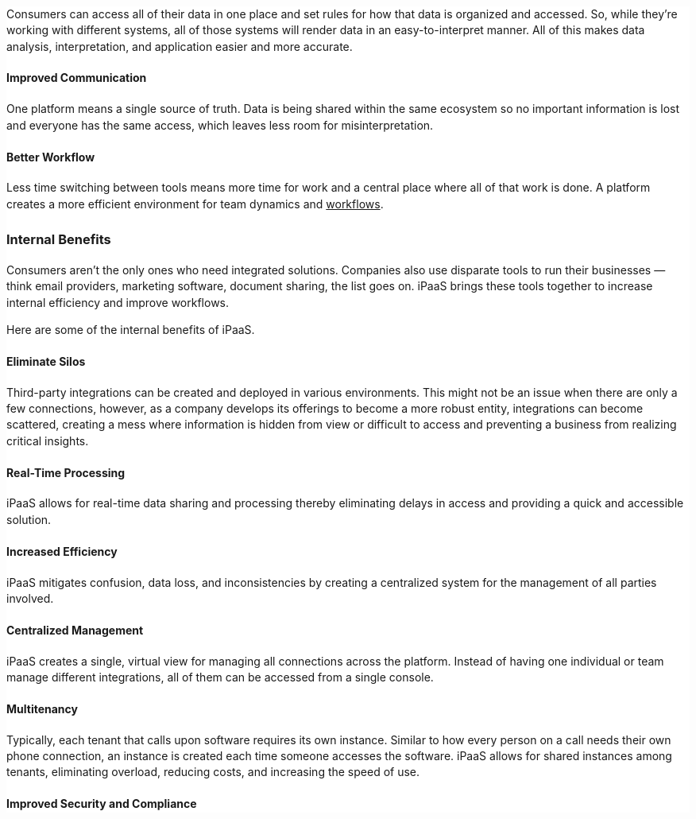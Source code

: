 Consumers can access all of their data in one place and set rules for how that data is organized and accessed. So, while they’re working with different systems, all of those systems will render data in an easy-to-interpret manner. All of this makes data analysis, interpretation, and application easier and more accurate.

#### Improved Communication

One platform means a single source of truth. Data is being shared within the same ecosystem so no important information is lost and everyone has the same access, which leaves less room for misinterpretation.

#### Better Workflow

Less time switching between tools means more time for work and a central place where all of that work is done. A platform creates a more efficient environment for team dynamics and [workflows](https://blog.hubspot.com/marketing/workflow-automation).

### Internal Benefits

Consumers aren’t the only ones who need integrated solutions. Companies also use disparate tools to run their businesses — think email providers, marketing software, document sharing, the list goes on. iPaaS brings these tools together to increase internal efficiency and improve workflows.

Here are some of the internal benefits of iPaaS.

#### Eliminate Silos

Third-party integrations can be created and deployed in various environments. This might not be an issue when there are only a few connections, however, as a company develops its offerings to become a more robust entity, integrations can become scattered, creating a mess where information is hidden from view or difficult to access and preventing a business from realizing critical insights.

#### Real-Time Processing

iPaaS allows for real-time data sharing and processing thereby eliminating delays in access and providing a quick and accessible solution.

#### Increased Efficiency

iPaaS mitigates confusion, data loss, and inconsistencies by creating a centralized system for the management of all parties involved.

#### Centralized Management

iPaaS creates a single, virtual view for managing all connections across the platform. Instead of having one individual or team manage different integrations, all of them can be accessed from a single console.

#### Multitenancy

Typically, each tenant that calls upon software requires its own instance. Similar to how every person on a call needs their own phone connection, an instance is created each time someone accesses the software. iPaaS allows for shared instances among tenants, eliminating overload, reducing costs, and increasing the speed of use.

#### Improved Security and Compliance
